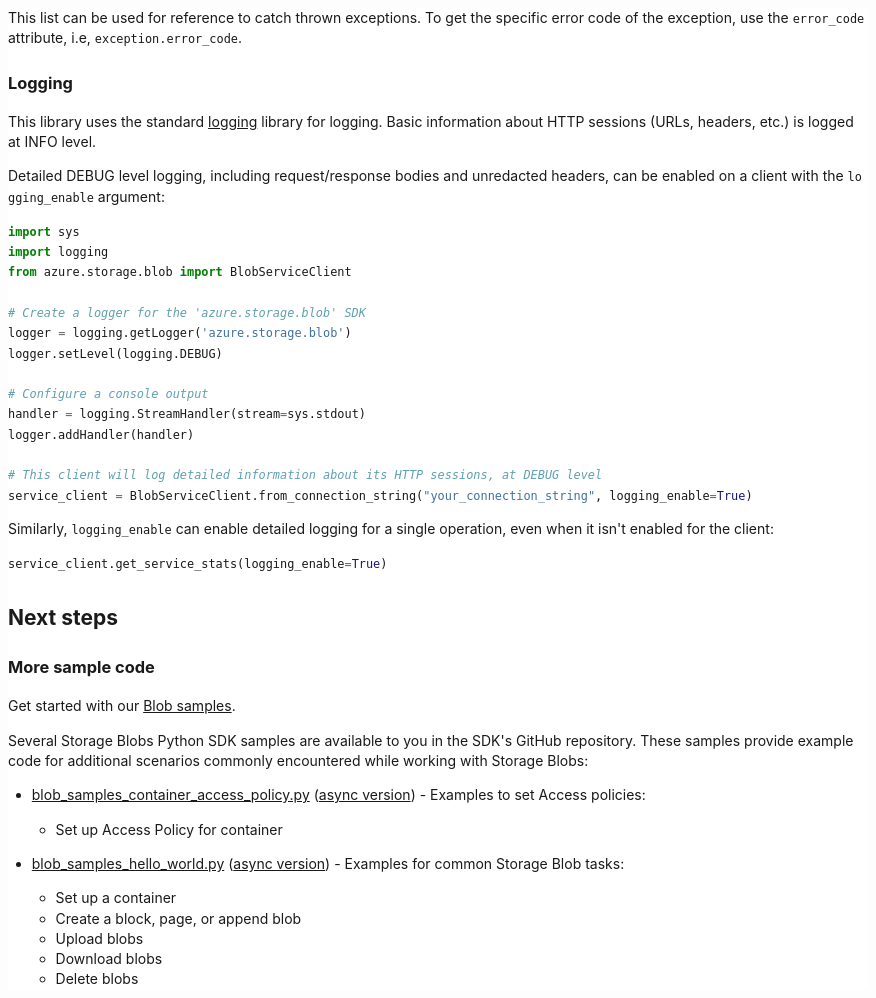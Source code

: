 This list can be used for reference to catch thrown exceptions. To get the specific error code of the exception, use the `error_code` attribute, i.e, `exception.error_code`.

### Logging
This library uses the standard
[logging](https://docs.python.org/3/library/logging.html) library for logging.
Basic information about HTTP sessions (URLs, headers, etc.) is logged at INFO
level.

Detailed DEBUG level logging, including request/response bodies and unredacted
headers, can be enabled on a client with the `logging_enable` argument:
```python
import sys
import logging
from azure.storage.blob import BlobServiceClient

# Create a logger for the 'azure.storage.blob' SDK
logger = logging.getLogger('azure.storage.blob')
logger.setLevel(logging.DEBUG)

# Configure a console output
handler = logging.StreamHandler(stream=sys.stdout)
logger.addHandler(handler)

# This client will log detailed information about its HTTP sessions, at DEBUG level
service_client = BlobServiceClient.from_connection_string("your_connection_string", logging_enable=True)
```

Similarly, `logging_enable` can enable detailed logging for a single operation,
even when it isn't enabled for the client:
```python
service_client.get_service_stats(logging_enable=True)
```

## Next steps

### More sample code

Get started with our [Blob samples](https://github.com/Azure/azure-sdk-for-python/tree/main/sdk/storage/azure-storage-blob/samples).

Several Storage Blobs Python SDK samples are available to you in the SDK's GitHub repository. These samples provide example code for additional scenarios commonly encountered while working with Storage Blobs:

* [blob_samples_container_access_policy.py](https://github.com/Azure/azure-sdk-for-python/tree/main/sdk/storage/azure-storage-blob/samples/blob_samples_container_access_policy.py) ([async version](https://github.com/Azure/azure-sdk-for-python/tree/main/sdk/storage/azure-storage-blob/samples/blob_samples_container_access_policy_async.py)) - Examples to set Access policies:
    * Set up Access Policy for container

* [blob_samples_hello_world.py](https://github.com/Azure/azure-sdk-for-python/tree/main/sdk/storage/azure-storage-blob/samples/blob_samples_hello_world.py) ([async version](https://github.com/Azure/azure-sdk-for-python/tree/main/sdk/storage/azure-storage-blob/samples/blob_samples_hello_world_async.py)) - Examples for common Storage Blob tasks:
    * Set up a container
    * Create a block, page, or append blob
    * Upload blobs
    * Download blobs
    * Delete blobs
